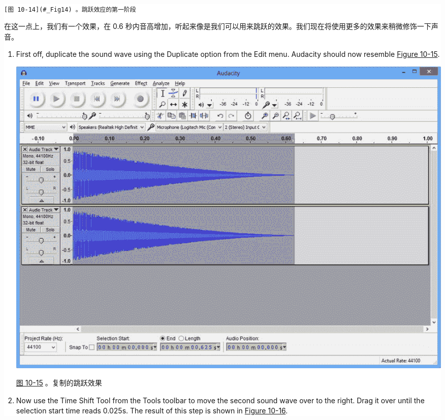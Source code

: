     [图 10-14](#_Fig14) 。跳跃效应的第一阶段

在这一点上，我们有一个效果，在 0.6 秒内音高增加，听起来像是我们可以用来跳跃的效果。我们现在将使用更多的效果来稍微修饰一下声音。

1.  First off, duplicate the sound wave using the Duplicate option from the Edit menu. Audacity should now resemble [Figure 10-15](#Fig15).

    ![9781430258308_Fig10-15.jpg](img/9781430258308_Fig10-15.jpg)

    [图 10-15](#_Fig15) 。复制的跳跃效果

2.  Now use the Time Shift Tool from the Tools toolbar to move the second sound wave over to the right. Drag it over until the selection start time reads 0.025s. The result of this step is shown in [Figure 10-16](#Fig16).
